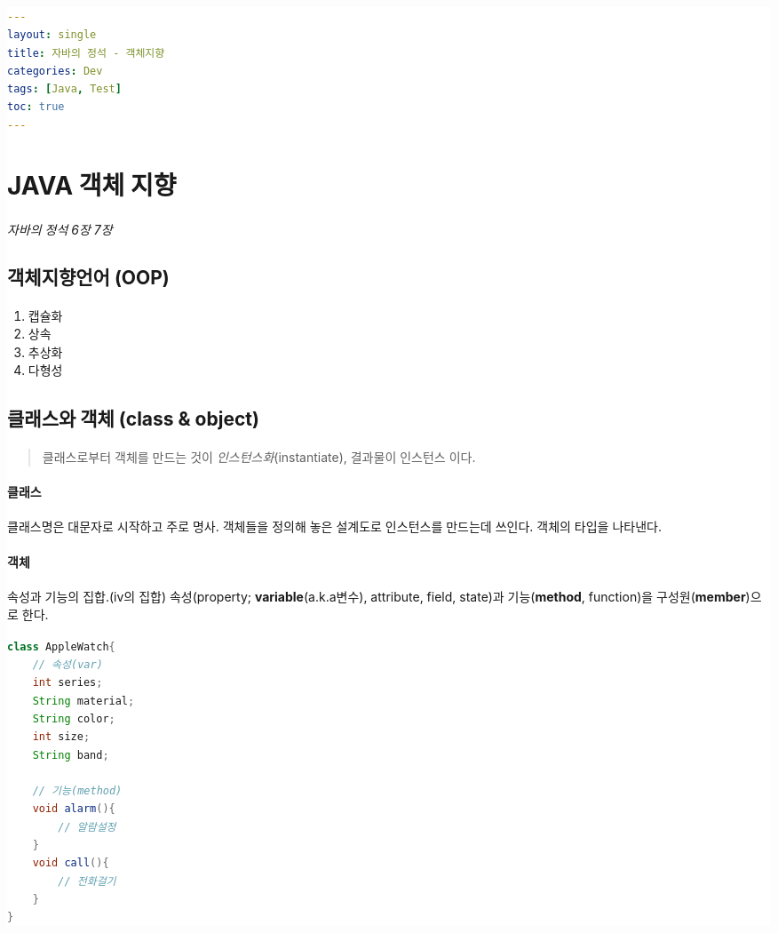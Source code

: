 ```yaml
---
layout: single 
title: 자바의 정석 - 객체지향
categories: Dev
tags: [Java, Test]
toc: true
---
```


# JAVA 객체 지향

*자바의 정석 6장 7장*
## 객체지향언어 (OOP)

1. 캡슐화
2. 상속
3. 추상화
4. 다형성

## 클래스와 객체 (class & object)

> 클래스로부터 객체를 만드는 것이 *인스턴스화*(instantiate), 결과물이 인스턴스 이다.

#### 클래스

클래스명은 대문자로 시작하고 주로 명사.
객체들을 정의해 놓은 설계도로 인스턴스를 만드는데 쓰인다.
객체의 타입을 나타낸다.

#### 객체

속성과 기능의 집합.(iv의 집합)
속성(property; **variable**(a.k.a변수), attribute, field, state)과 기능(**method**, function)을 구성원(**member**)으로 한다.

```java
class AppleWatch{
    // 속성(var)
    int series;
    String material;
    String color;
    int size;
    String band;
    
    // 기능(method)
    void alarm(){
        // 알람설정
    }
    void call(){
        // 전화걸기
    }    
}
```
